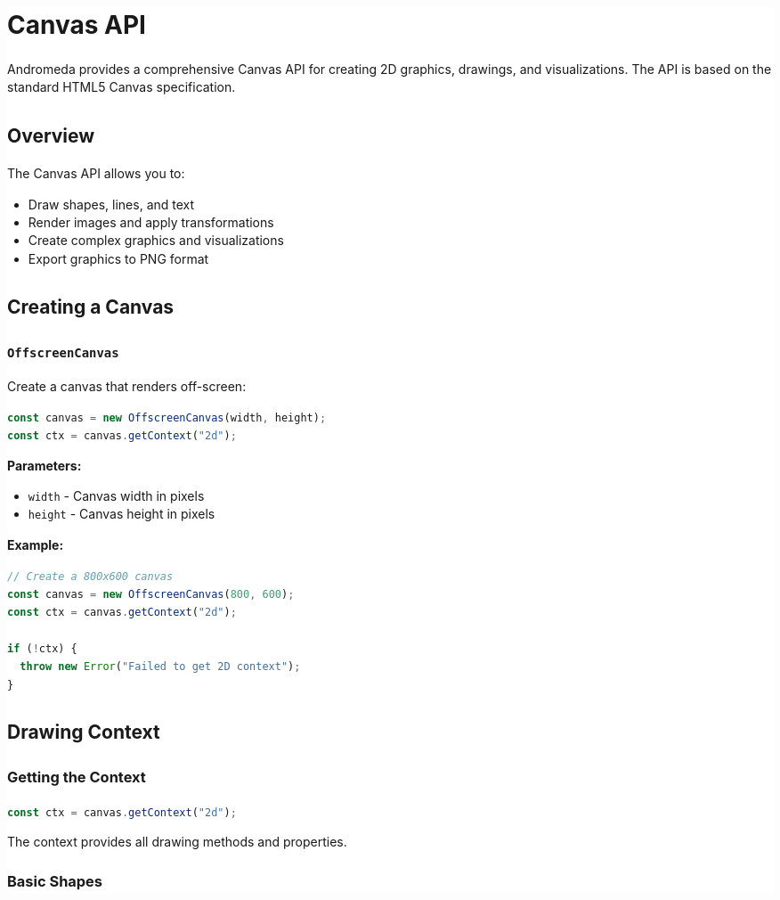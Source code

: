 # Canvas API

Andromeda provides a comprehensive Canvas API for creating 2D graphics, drawings, and visualizations. The API is based on the standard HTML5 Canvas specification.

## Overview

The Canvas API allows you to:

- Draw shapes, lines, and text
- Render images and apply transformations
- Create complex graphics and visualizations
- Export graphics to PNG format

## Creating a Canvas

### `OffscreenCanvas`

Create a canvas that renders off-screen:

```typescript
const canvas = new OffscreenCanvas(width, height);
const ctx = canvas.getContext("2d");
```

**Parameters:**

- `width` - Canvas width in pixels
- `height` - Canvas height in pixels

**Example:**

```typescript
// Create a 800x600 canvas
const canvas = new OffscreenCanvas(800, 600);
const ctx = canvas.getContext("2d");

if (!ctx) {
  throw new Error("Failed to get 2D context");
}
```

## Drawing Context

### Getting the Context

```typescript
const ctx = canvas.getContext("2d");
```

The context provides all drawing methods and properties.

### Basic Shapes
